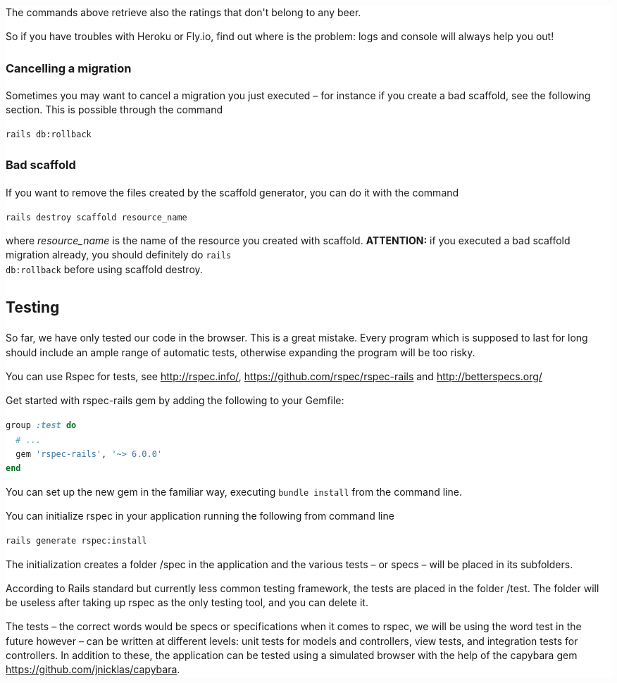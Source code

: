 The commands above retrieve also the ratings that don't belong to any beer.

So if you have troubles with Heroku or Fly.io, find out where is the problem: logs and console will always help you out!


### Cancelling a migration

Sometimes you may want to cancel a migration you just executed – for instance if you create a bad scaffold, see the following section. This is possible through the command

    rails db:rollback

### Bad scaffold

If you want to remove the files created by the scaffold generator, you can do it with the command

    rails destroy scaffold resource_name

where _resource_name_ is the name of the resource you created with scaffold. **ATTENTION:** if you executed a bad scaffold migration already, you should definitely do <code>rails db:rollback</code> before using scaffold destroy.


## Testing

So far, we have only tested our code in the browser. This is a great mistake. Every program which is supposed to last for long should include an ample range of automatic tests, otherwise expanding the program will be too risky.

You can use Rspec for tests, see http://rspec.info/,  https://github.com/rspec/rspec-rails and http://betterspecs.org/

Get started with rspec-rails gem by adding the following to your Gemfile:

```ruby
group :test do
  # ...
  gem 'rspec-rails', '~> 6.0.0'
end
```

You can set up the new gem in the familiar way, executing <code>bundle install</code> from the command line.

You can initialize rspec in your application running the following from command line

    rails generate rspec:install

The initialization creates a folder /spec in the application and the various tests – or specs – will be placed in its subfolders.

According to Rails standard but currently less common testing framework, the tests are placed in the folder /test. The folder will be useless after taking up rspec as the only testing tool, and you can delete it.

The tests – the correct words would be specs or specifications when it comes to rspec, we will be using the word test in the future however – can be written at different levels: unit tests for models and controllers, view tests, and integration tests for controllers. In addition to these, the application can be tested using a simulated browser with the help of the capybara gem https://github.com/jnicklas/capybara.
